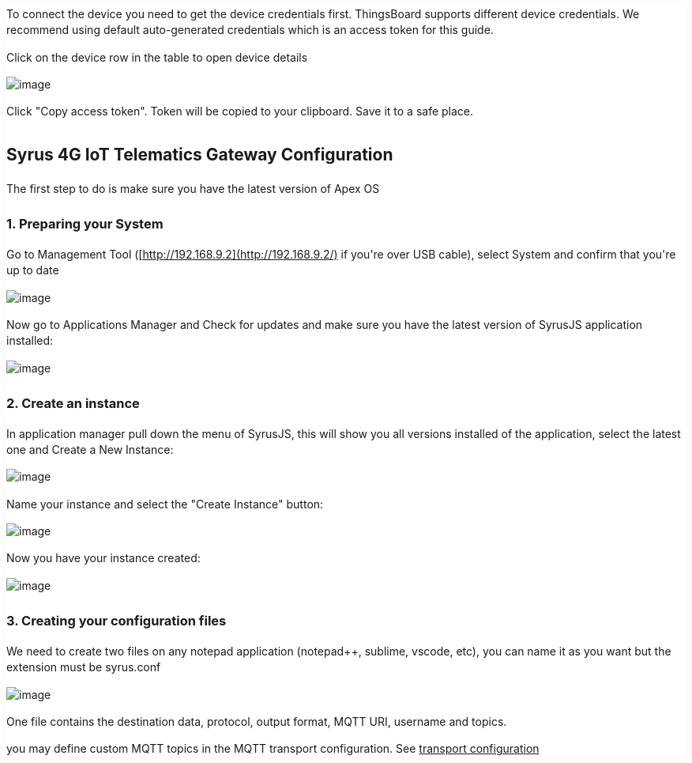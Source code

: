 To connect the device you need to get the device credentials first. ThingsBoard supports different device credentials. We recommend using default auto-generated credentials which is an access token for this guide.

Click on the device row in the table to open device details

![image](https://img.thingsboard.io/samples/syrus/copy_token.png)

Click &quot;Copy access token&quot;. Token will be copied to your clipboard. Save it to a safe place.

## Syrus 4G IoT Telematics Gateway Configuration

The first step to do is make sure you have the latest version of Apex OS

### 1. Preparing your System

Go to Management Tool ([http://192.168.9.2](http://192.168.9.2/) if you&#39;re over USB cable), select System and confirm that you&#39;re up to date

![image](https://img.thingsboard.io/samples/syrus/update_device.png)

Now go to Applications Manager and Check for updates and make sure you have the latest version of SyrusJS application installed:

![image](https://img.thingsboard.io/samples/syrus/js_latest.png)

### 2. Create an instance

In application manager pull down the menu of SyrusJS, this will show you all versions installed of the application, select the latest one and Create a New Instance:

![image](https://img.thingsboard.io/samples/syrus/new_instance.png)

Name your instance and select the &quot;Create Instance&quot; button:

![image](https://img.thingsboard.io/samples/syrus/name_instance.png)


Now you have your instance created:

![image](https://img.thingsboard.io/samples/syrus/instance_created.png)

### 3. Creating your configuration files

We need to create two files on any notepad application (notepad++, sublime, vscode, etc), you can name it as you want but the extension must be syrus.conf

![image](https://img.thingsboard.io/samples/syrus/configuration_files.png)

One file contains the destination data, protocol, output format, MQTT URI, username and topics.

you may define custom MQTT topics in the MQTT transport configuration. See [transport configuration](/docs/user-guide/device-profiles/#transport-configuration)
